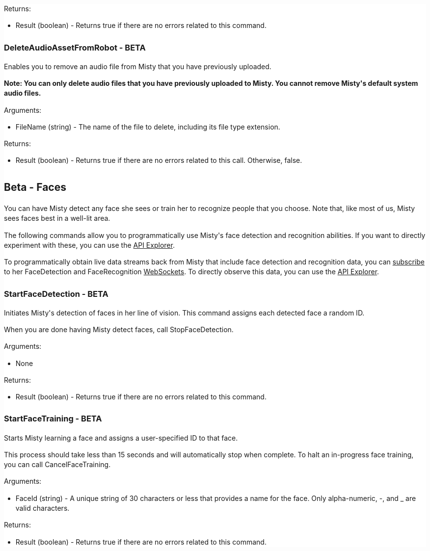 Returns:
* Result (boolean) - Returns true if there are no errors related to this command.


### DeleteAudioAssetFromRobot - BETA
Enables you to remove an audio file from Misty that you have previously uploaded.

**Note: You can only delete audio files that you have previously uploaded to Misty. You cannot remove Misty's default system audio files.**

Arguments:
* FileName (string) - The name of the file to delete, including its file type extension.

Returns:
* Result (boolean) - Returns true if there are no errors related to this call. Otherwise, false.


## Beta - Faces
You can have Misty detect any face she sees or train her to recognize people that you choose. Note that, like most of us, Misty sees faces best in a well-lit area.

The following commands allow you to programmatically use Misty's face detection and recognition abilities. If you want to directly experiment with these, you can use the [API Explorer](/onboarding/3-ways-to-interact-with-misty/api-explorer/#face-training-amp-recognition-beta).

To programmatically obtain live data streams back from Misty that include face detection and recognition data, you can [subscribe](/onboarding/creating-skills/writing-skill/#sending-commands-and-subscribing-to-websockets) to her FaceDetection and FaceRecognition [WebSockets](/onboarding/creating-skills/writing-skill/#websocket-connections). To directly observe this data, you can use the [API Explorer](/onboarding/3-ways-to-interact-with-misty/api-explorer/#opening-a-websocket).


### StartFaceDetection - BETA
Initiates Misty's detection of faces in her line of vision. This command assigns each detected face a random ID.

When you are done having Misty detect faces, call StopFaceDetection.

Arguments:
* None

Returns:
* Result (boolean) - Returns true if there are no errors related to this command.


### StartFaceTraining - BETA
Starts Misty learning a face and assigns a user-specified ID to that face.

This process should take less than 15 seconds and will automatically stop when complete. To halt an in-progress face training, you can call CancelFaceTraining.

Arguments:
* FaceId (string) - A unique string of 30 characters or less that provides a name for the face. Only alpha-numeric, -, and _ are valid characters.

Returns:
* Result (boolean) - Returns true if there are no errors related to this command.
